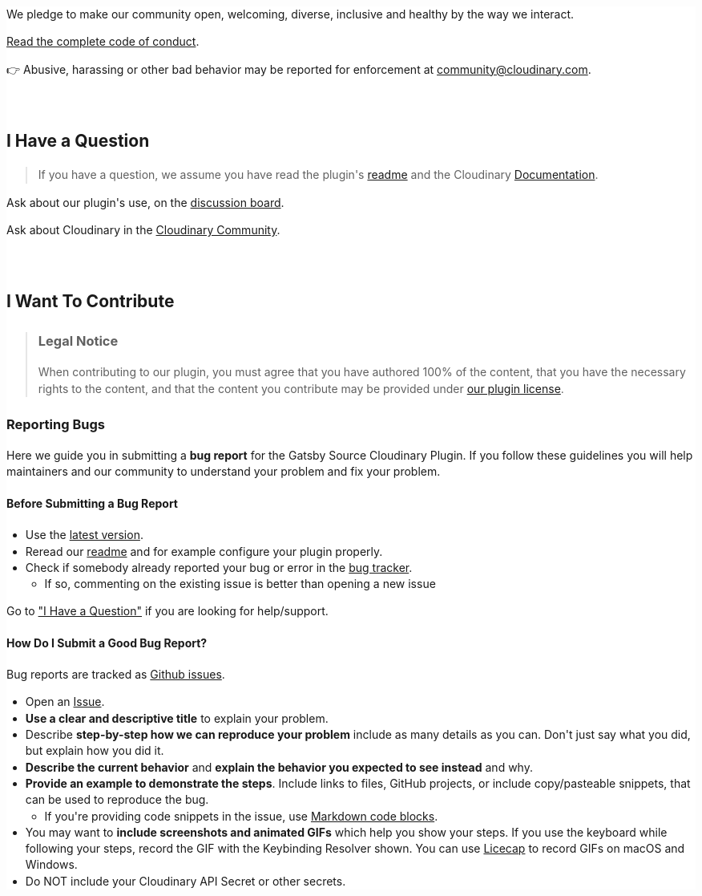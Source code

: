 We pledge to make our community open, welcoming, diverse, inclusive and healthy by the way we interact.

[Read the complete code of conduct](https://github.com/cloudinary-devs/gatsby-source-cloudinary/blob/main/CODE_OF_CONDUCT.md).

👉 Abusive, harassing or other bad behavior may be reported for enforcement at community@cloudinary.com.

&nbsp;

## I Have a Question

> If you have a question, we assume you have read the plugin's [readme](https://github.com/cloudinary-devs/gatsby-source-cloudinary/blob/main/README.md) and the Cloudinary [Documentation](https://cloudinary.com/documentation).

Ask about our plugin's use, on the [discussion board](discussions).

Ask about Cloudinary in the [Cloudinary Community](https://community.cloudinary.com/).

&nbsp;

## I Want To Contribute

> ### Legal Notice
>
> When contributing to our plugin, you must agree that you have authored 100% of the content, that you have the necessary rights to the content, and that the content you contribute may be provided under [our plugin license](https://github.com/cloudinary-devs/gatsby-source-cloudinary/blob/main/LICENSE).

### Reporting Bugs

Here we guide you in submitting a **bug report** for the Gatsby Source Cloudinary Plugin. If you follow these guidelines you will help maintainers and our community to understand your problem and fix your problem.

#### Before Submitting a Bug Report

- Use the [latest version](https://github.com/cloudinary-devs/gatsby-source-cloudinary/releases).
- Reread our [readme](https://github.com/cloudinary-devs/gatsby-source-cloudinary/blob/main/README.md) and for example configure your plugin properly.
- Check if somebody already reported your bug or error in the [bug tracker](https://github.com/cloudinary-devs/gatsby-source-cloudinary/issues?q=label%3Abug).
  -  If so, commenting on the existing issue is better than opening a new issue

Go to ["I Have a Question"](#i-have-a-question) if you are looking for help/support.

#### How Do I Submit a Good Bug Report?

Bug reports are tracked as [Github issues](https://github.com/cloudinary-devs/issues).

- Open an [Issue](https://github.com/cloudinary-devs/gatsby-source-cloudinary/issues/new).
- **Use a clear and descriptive title** to explain your problem.
- Describe **step-by-step how we can reproduce your problem** include as many details as you can. Don't just say what you did, but explain how you did it.
- **Describe the current behavior** and **explain the behavior you expected to see instead** and why.
- **Provide an example to demonstrate the steps**. Include links to files, GitHub projects, or include copy/pasteable snippets, that can be used to reproduce the bug.
  - If you're providing code snippets in the issue, use [Markdown code blocks](https://docs.github.com/en/get-started/writing-on-github/working-with-advanced-formatting/creating-and-highlighting-code-blocks).
- You may want to **include screenshots and animated GIFs** which help you show your steps. If you use the keyboard while following your steps, record the GIF with the Keybinding Resolver shown. You can use [Licecap](https://www.cockos.com/licecap/) to record GIFs on macOS and Windows.
- Do NOT include your Cloudinary API Secret or other secrets.